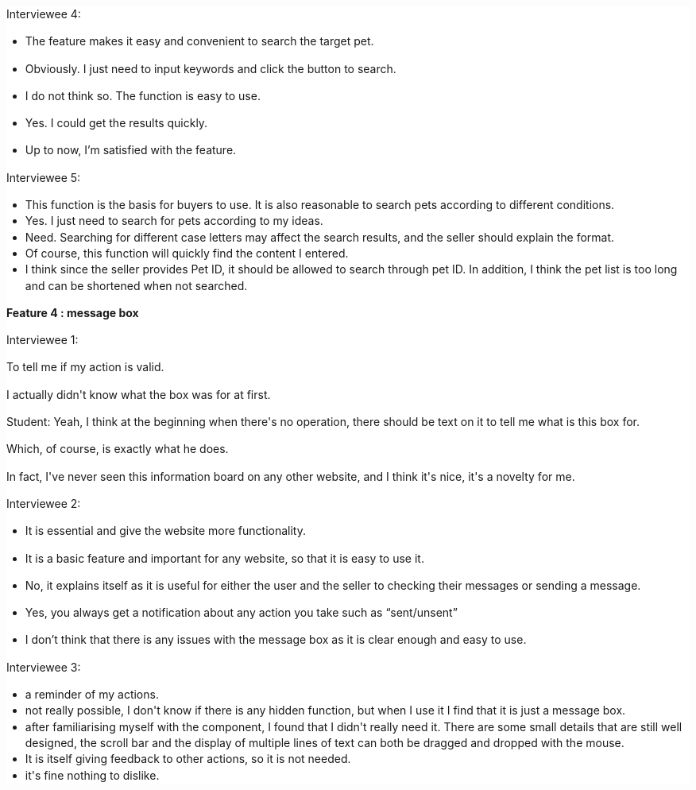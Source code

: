 Interviewee 4:

- The feature makes it easy and convenient to search the target pet.

- Obviously. I just need to input keywords and click the button to search.

- I do not think so. The function is easy to use.

- Yes. I could get the results quickly.

- Up to now, I’m satisfied with the feature.

Interviewee 5:

- This function is the basis for buyers to use. It is also reasonable to search pets according to different conditions.
- Yes. I just need to search for pets according to my ideas.
- Need. Searching for different case letters may affect the search results, and the seller should explain the format.
- Of course, this function will quickly find the content I entered.
- I think since the seller provides Pet ID, it should be allowed to search through pet ID. In addition, I think the pet list is too long and can be shortened when not searched.



**Feature 4 : message box**

Interviewee 1:

To tell me if my action is valid.

I actually didn't know what the box was for at first.

Student: Yeah, I think at the beginning when there's no operation, there should be text on it to tell me what is this box for.

Which, of course, is exactly what he does.

In fact, I've never seen this information board on any other website, and I think it's nice, it's a novelty for me.

Interviewee 2:

- It is essential and give the website more functionality.

- It is a basic feature and important for any website, so that it is easy to use it.

- No, it explains itself as it is useful for either the user and the seller to checking their messages or sending a message.

- Yes, you always get a notification about any action you take such as “sent/unsent”

- I don’t think that there is any issues with the message box as it is clear enough and easy to use.

Interviewee 3:

- a reminder of my actions.
- not really possible, I don't know if there is any hidden function, but when I use it I find that it is just a message box.
- after familiarising myself with the component, I found that I didn't really need it. There are some small details that are still well designed, the scroll bar and the display of multiple lines of text can both be dragged and dropped with the mouse.
- It is itself giving feedback to other actions, so it is not needed.
- it's fine nothing to dislike.
